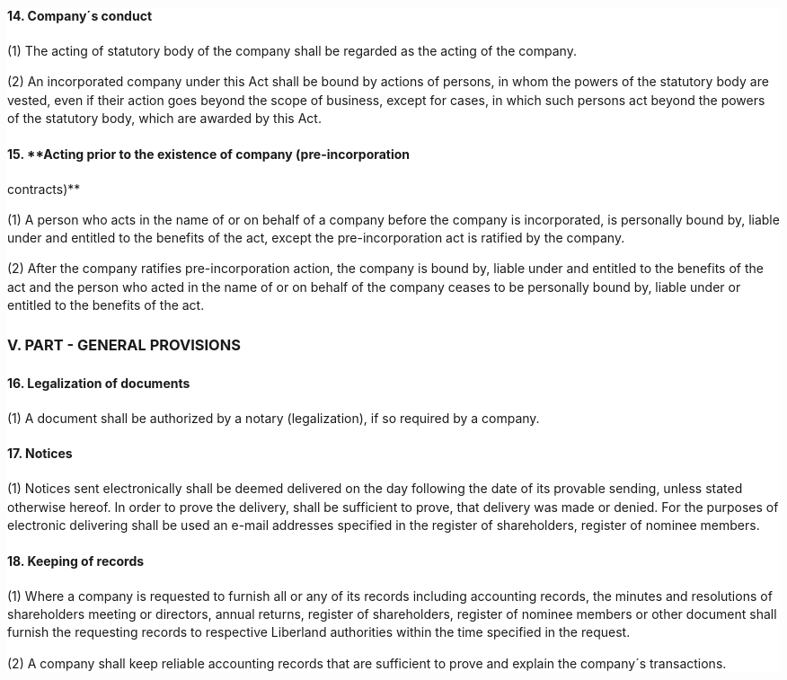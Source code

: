 

#### 14. **Company´s conduct**

(1) The acting of statutory body of the company shall be regarded as the
    acting of the company.

(2) An incorporated company under this Act shall be bound by actions of
    persons, in whom the powers of the statutory body are vested, even if
    their action goes beyond the scope of business, except for cases, in
    which such persons act beyond the powers of the statutory body, which
    are awarded by this Act.

#### 15. **Acting prior to the existence of company (pre-incorporation
contracts)**

(1) A person who acts in the name of or on behalf of a company before
    the company is incorporated, is personally bound by, liable under
    and entitled to the benefits of the act, except the
    pre-incorporation act is ratified by the company.

(2) After the company ratifies pre-incorporation action, the company is
    bound by, liable under and entitled to the benefits of the act and
    the person who acted in the name of or on behalf of the company
    ceases to be personally bound by, liable under or entitled to the
    benefits of the act.

###  **V. PART - GENERAL PROVISIONS**

#### 16. **Legalization of documents**

(1)	A document shall be authorized by a notary (legalization), if so 
	required by a company.

#### 17. **Notices**

(1)	Notices sent electronically shall be deemed delivered on the day
	following the date of its provable sending, unless stated otherwise
	hereof. In order to prove the delivery, shall be sufficient to
	prove, that delivery was made or denied. For the purposes of
	electronic delivering shall be used an e-mail addresses specified in
	the register of shareholders, register of nominee members.

#### 18. **Keeping of records**

(1) Where a company is requested to furnish all or any of its records
    including accounting records, the minutes and resolutions of
    shareholders meeting or directors, annual returns, register of
    shareholders, register of nominee members or other document shall
    furnish the requesting records to respective Liberland authorities
    within the time specified in the request.

(2) A company shall keep reliable accounting records that are sufficient
    to prove and explain the company´s transactions.
